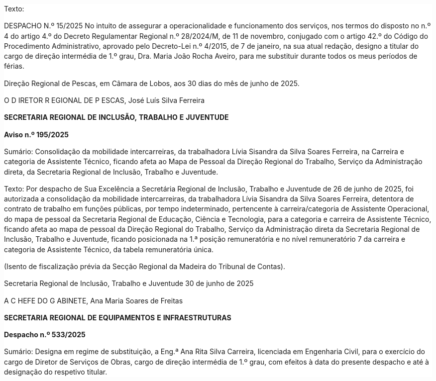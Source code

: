 Texto:

DESPACHO N.º 15/2025
No intuito de assegurar a operacionalidade e funcionamento dos serviços, nos termos do disposto no n.º 4 do artigo 4.º do
Decreto Regulamentar Regional n.º 28/2024/M, de 11 de novembro, conjugado com o artigo 42.º do Código do Procedimento
Administrativo, aprovado pelo Decreto-Lei n.º 4/2015, de 7 de janeiro, na sua atual redação, designo a titular do cargo de
direção intermédia de 1.º grau, Dra. Maria João Rocha Aveiro, para me substituir durante todos os meus períodos de férias.


Direção Regional de Pescas, em Câmara de Lobos, aos 30 dias do mês de junho de 2025.

O D IRETOR R EGIONAL DE P ESCAS, José Luís Silva Ferreira


**SECRETARIA** **REGIONAL** **DE** **INCLUSÃO,** **TRABALHO** **E** **JUVENTUDE**


**Aviso n.º 195/2025**


Sumário:
Consolidação da mobilidade intercarreiras, da trabalhadora Lívia Sisandra da Silva Soares Ferreira, na Carreira e categoria de Assistente
Técnico, ficando afeta ao Mapa de Pessoal da Direção Regional do Trabalho, Serviço da Administração direta, da Secretaria Regional de
Inclusão, Trabalho e Juventude.

Texto:
Por despacho de Sua Excelência a Secretária Regional de Inclusão, Trabalho e Juventude de 26 de junho de 2025, foi
autorizada a consolidação da mobilidade intercarreiras, da trabalhadora Lívia Sisandra da Silva Soares Ferreira, detentora de
contrato de trabalho em funções públicas, por tempo indeterminado, pertencente à carreira/categoria de Assistente
Operacional, do mapa de pessoal da Secretaria Regional de Educação, Ciência e Tecnologia, para a categoria e carreira de
Assistente Técnico, ficando afeta ao mapa de pessoal da Direção Regional do Trabalho, Serviço da Administração direta da
Secretaria Regional de Inclusão, Trabalho e Juventude, ficando posicionada na 1.ª posição remuneratória e no nível
remuneratório 7 da carreira e categoria de Assistente Técnico, da tabela remuneratória única.


(Isento de fiscalização prévia da Secção Regional da Madeira do Tribunal de Contas).

Secretaria Regional de Inclusão, Trabalho e Juventude 30 de junho de 2025

A C HEFE DO G ABINETE, Ana Maria Soares de Freitas


**SECRETARIA** **REGIONAL** **DE** **EQUIPAMENTOS** **E** **INFRAESTRUTURAS**


**Despacho n.º 533/2025**


Sumário:
Designa em regime de substituição, a Eng.ª Ana Rita Silva Carreira, licenciada em Engenharia Civil, para o exercício do cargo de Diretor
de Serviços de Obras, cargo de direção intermédia de 1.º grau, com efeitos à data do presente despacho e até à designação do respetivo
titular.
